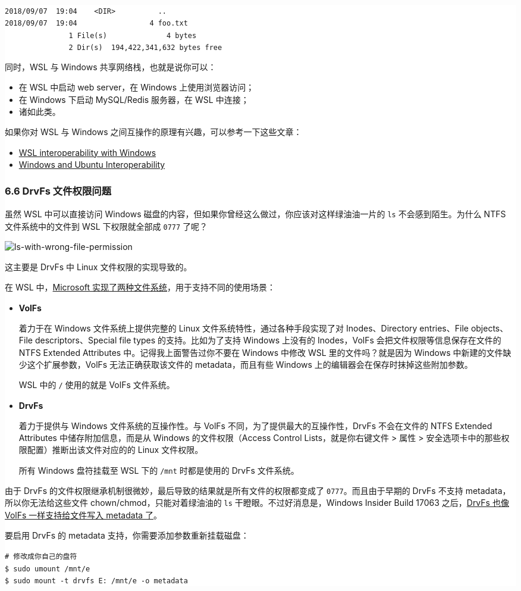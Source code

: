 ```
2018/09/07  19:04    <DIR>          ..
2018/09/07  19:04                 4 foo.txt
               1 File(s)              4 bytes
               2 Dir(s)  194,422,341,632 bytes free
```

同时，WSL 与 Windows 共享网络栈，也就是说你可以：

- 在 WSL 中启动 web server，在 Windows 上使用浏览器访问；
- 在 Windows 下启动 MySQL/Redis 服务器，在 WSL 中连接；
- 诸如此类。

如果你对 WSL 与 Windows 之间互操作的原理有兴趣，可以参考一下这些文章：

- [WSL interoperability with Windows](https://docs.microsoft.com/en-us/windows/wsl/interop)
- [Windows and Ubuntu Interoperability](https://blogs.msdn.microsoft.com/wsl/2016/10/19/windows-and-ubuntu-interoperability/)

### 6.6 DrvFs 文件权限问题

虽然 WSL 中可以直接访问 Windows 磁盘的内容，但如果你曾经这么做过，你应该对这样绿油油一片的 `ls` 不会感到陌生。为什么 NTFS 文件系统中的文件到 WSL 下权限就全部成 `0777` 了呢？

![ls-with-wrong-file-permission](https://img.prin.studio/images/2018/09/08/ls-with-wrong-file-permission.png)

这主要是 DrvFs 中 Linux 文件权限的实现导致的。

在 WSL 中，[Microsoft 实现了两种文件系统](https://blogs.msdn.microsoft.com/wsl/2016/06/15/wsl-file-system-support/)，用于支持不同的使用场景：

- **VolFs**

  着力于在 Windows 文件系统上提供完整的 Linux 文件系统特性，通过各种手段实现了对 Inodes、Directory entries、File objects、File descriptors、Special file types 的支持。比如为了支持 Windows 上没有的 Inodes，VolFs 会把文件权限等信息保存在文件的 NTFS Extended Attributes 中。记得我上面警告过你不要在 Windows 中修改 WSL 里的文件吗？就是因为 Windows 中新建的文件缺少这个扩展参数，VolFs 无法正确获取该文件的 metadata，而且有些 Windows 上的编辑器会在保存时抹掉这些附加参数。

  WSL 中的 `/` 使用的就是 VolFs 文件系统。

- **DrvFs**

  着力于提供与 Windows 文件系统的互操作性。与 VolFs 不同，为了提供最大的互操作性，DrvFs 不会在文件的 NTFS Extended Attributes 中储存附加信息，而是从 Windows 的文件权限（Access Control Lists，就是你右键文件 > 属性 > 安全选项卡中的那些权限配置）推断出该文件对应的的 Linux 文件权限。

  所有 Windows 盘符挂载至 WSL 下的 `/mnt` 时都是使用的 DrvFs 文件系统。

由于 DrvFs 的文件权限继承机制很微妙，最后导致的结果就是所有文件的权限都变成了 `0777`。而且由于早期的 DrvFs 不支持 metadata，所以你无法给这些文件 chown/chmod，只能对着绿油油的 `ls` 干瞪眼。不过好消息是，Windows Insider Build 17063 之后，[DrvFs 也像 VolFs 一样支持给文件写入 metadata 了](https://blogs.msdn.microsoft.com/commandline/2018/01/12/chmod-chown-wsl-improvements/)。

要启用 DrvFs 的 metadata 支持，你需要添加参数重新挂载磁盘：

```
# 修改成你自己的盘符
$ sudo umount /mnt/e
$ sudo mount -t drvfs E: /mnt/e -o metadata
```
